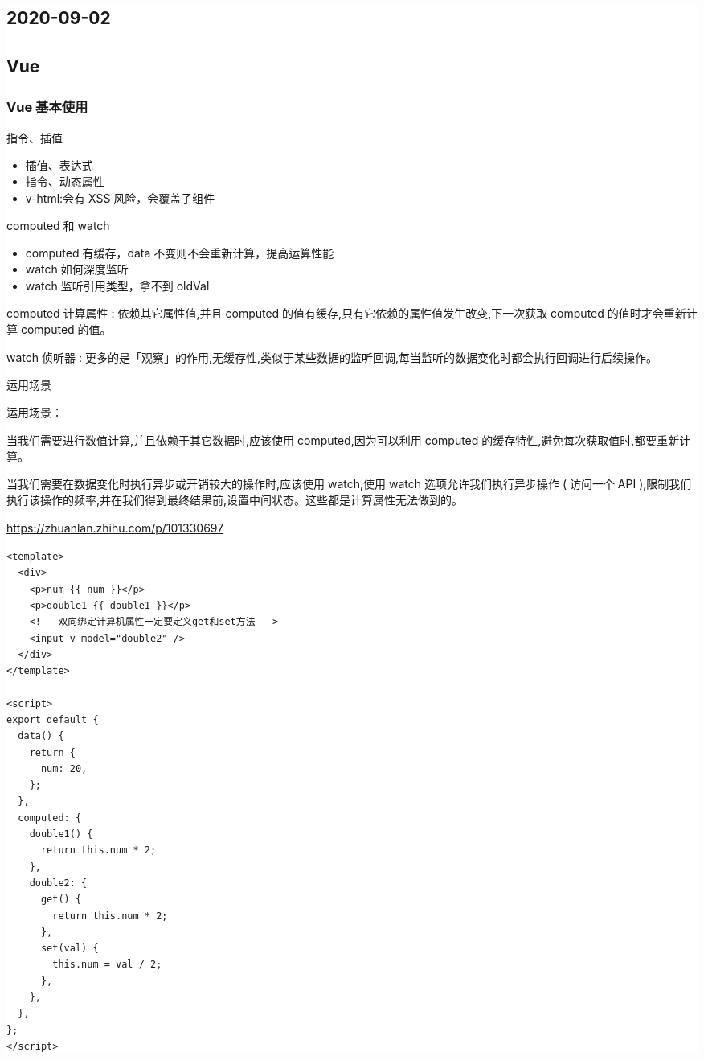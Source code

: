 ## 2020-09-02

## Vue

### Vue 基本使用

指令、插值

- 插值、表达式
- 指令、动态属性
- v-html:会有 XSS 风险，会覆盖子组件

computed 和 watch

- computed 有缓存，data 不变则不会重新计算，提高运算性能
- watch 如何深度监听
- watch 监听引用类型，拿不到 oldVal

computed 计算属性 : 依赖其它属性值,并且 computed 的值有缓存,只有它依赖的属性值发生改变,下一次获取 computed 的值时才会重新计算 computed 的值。

watch 侦听器 : 更多的是「观察」的作用,无缓存性,类似于某些数据的监听回调,每当监听的数据变化时都会执行回调进行后续操作。

运用场景

运用场景：

当我们需要进行数值计算,并且依赖于其它数据时,应该使用 computed,因为可以利用 computed 的缓存特性,避免每次获取值时,都要重新计算。

当我们需要在数据变化时执行异步或开销较大的操作时,应该使用 watch,使用 watch 选项允许我们执行异步操作 ( 访问一个 API ),限制我们执行该操作的频率,并在我们得到最终结果前,设置中间状态。这些都是计算属性无法做到的。

https://zhuanlan.zhihu.com/p/101330697

```vue
<template>
  <div>
    <p>num {{ num }}</p>
    <p>double1 {{ double1 }}</p>
    <!-- 双向绑定计算机属性一定要定义get和set方法 -->
    <input v-model="double2" />
  </div>
</template>

<script>
export default {
  data() {
    return {
      num: 20,
    };
  },
  computed: {
    double1() {
      return this.num * 2;
    },
    double2: {
      get() {
        return this.num * 2;
      },
      set(val) {
        this.num = val / 2;
      },
    },
  },
};
</script>
```
